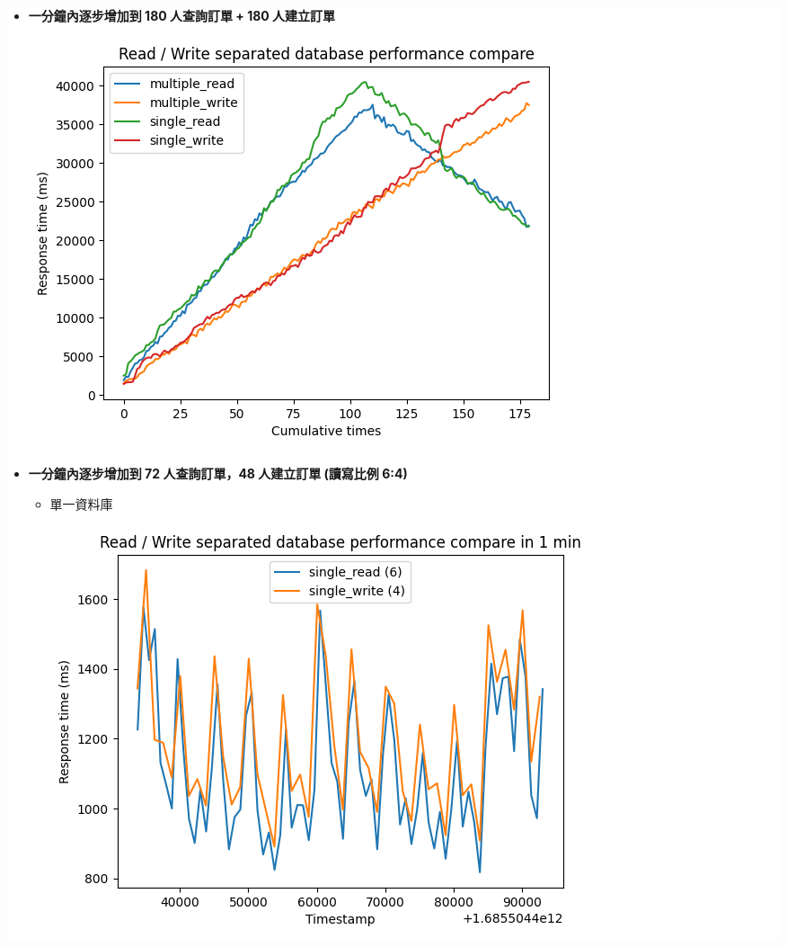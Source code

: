 - **一分鐘內逐步增加到 180 人查詢訂單 + 180 人建立訂單**

	![](https://raw.githubusercontent.com/bon3409/sepatated-db-performance/master/result/180_times_in60_seconds/180_times_in_60_seconds_result.png?token=GHSAT0AAAAAAB43UDJZZMETTMYGTNJVHFLOZDW7VRA)

- **一分鐘內逐步增加到 72 人查詢訂單，48 人建立訂單 (讀寫比例 6:4)**

	- 單一資料庫

	    ![](https://raw.githubusercontent.com/bon3409/sepatated-db-performance/master/result/write_4_read_6/single_database_result.png?token=GHSAT0AAAAAAB43UDJYO4ZSIVWG2GZB7NOYZDW7V4Q)

